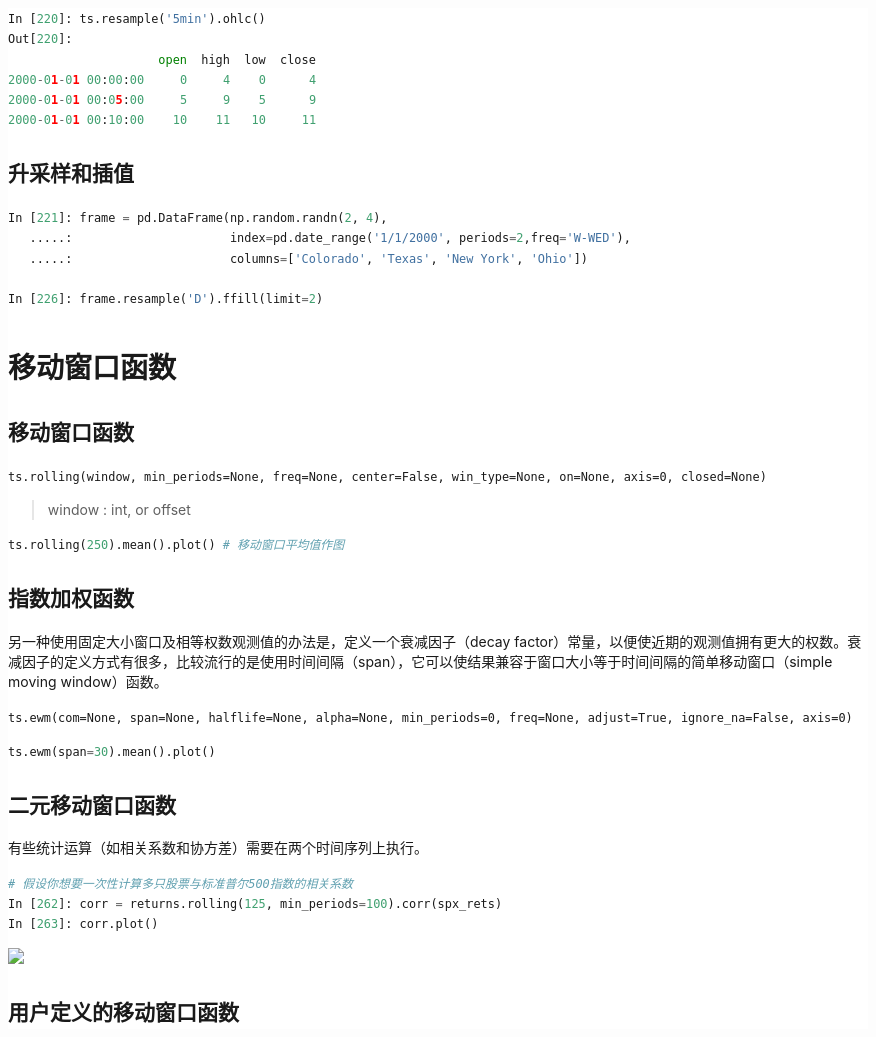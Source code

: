 ```python
In [220]: ts.resample('5min').ohlc()
Out[220]: 
                     open  high  low  close
2000-01-01 00:00:00     0     4    0      4
2000-01-01 00:05:00     5     9    5      9
2000-01-01 00:10:00    10    11   10     11
```

## 升采样和插值

```python
In [221]: frame = pd.DataFrame(np.random.randn(2, 4),
   .....:                      index=pd.date_range('1/1/2000', periods=2,freq='W-WED'),
   .....:                      columns=['Colorado', 'Texas', 'New York', 'Ohio'])

In [226]: frame.resample('D').ffill(limit=2)
```


# 移动窗口函数

## 移动窗口函数
`ts.rolling(window, min_periods=None, freq=None, center=False, win_type=None, on=None, axis=0, closed=None)`
> window : int, or offset
```python
ts.rolling(250).mean().plot() # 移动窗口平均值作图
```
## 指数加权函数
另一种使用固定大小窗口及相等权数观测值的办法是，定义一个衰减因子（decay factor）常量，以便使近期的观测值拥有更大的权数。衰减因子的定义方式有很多，比较流行的是使用时间间隔（span），它可以使结果兼容于窗口大小等于时间间隔的简单移动窗口（simple moving window）函数。

`ts.ewm(com=None, span=None, halflife=None, alpha=None, min_periods=0, freq=None, adjust=True, ignore_na=False, axis=0)`
```python
ts.ewm(span=30).mean().plot()
```
## 二元移动窗口函数
有些统计运算（如相关系数和协方差）需要在两个时间序列上执行。
```python
# 假设你想要一次性计算多只股票与标准普尔500指数的相关系数
In [262]: corr = returns.rolling(125, min_periods=100).corr(spx_rets)
In [263]: corr.plot()
```
![](https://gitee.com/WilenWu/images/raw/master/common/ts-rolling.png)

## 用户定义的移动窗口函数
